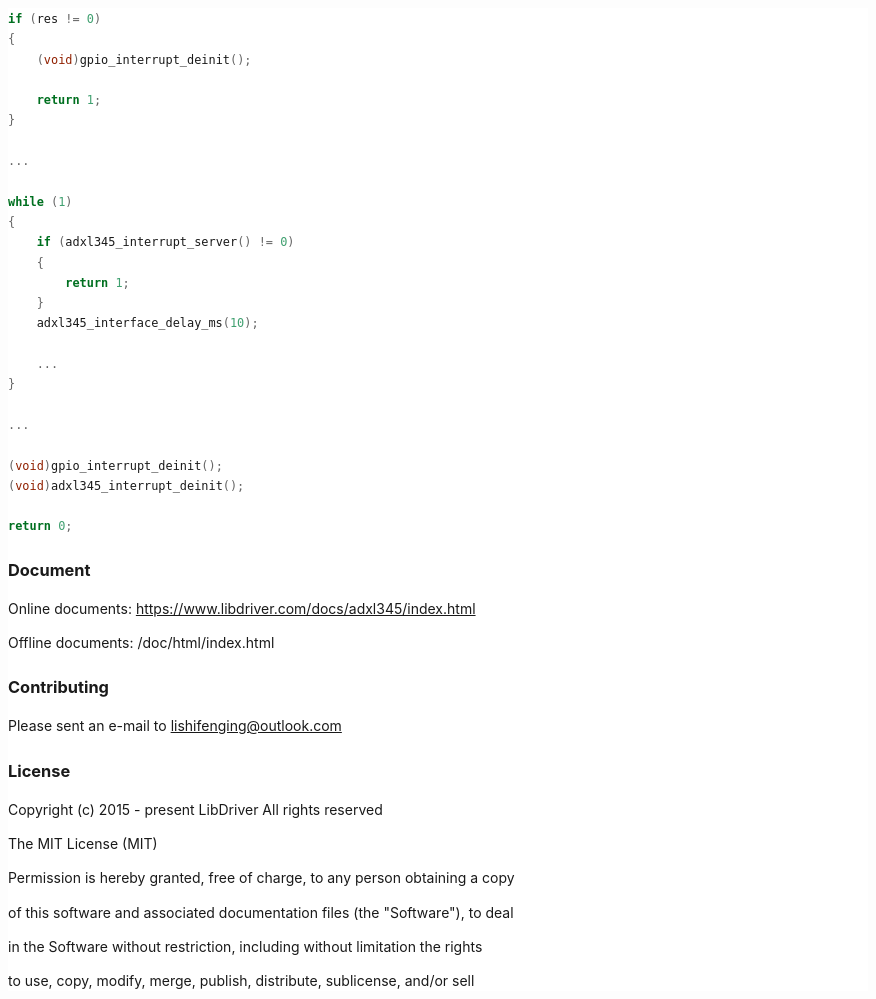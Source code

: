 ```C
if (res != 0)
{
    (void)gpio_interrupt_deinit();

    return 1;
}

...
    
while (1)
{
    if (adxl345_interrupt_server() != 0)
    {
        return 1;
    }
    adxl345_interface_delay_ms(10);
    
    ...
}

...
    
(void)gpio_interrupt_deinit();
(void)adxl345_interrupt_deinit();

return 0;
```

### Document

Online documents: https://www.libdriver.com/docs/adxl345/index.html

Offline documents: /doc/html/index.html

### Contributing

Please sent an e-mail to lishifenging@outlook.com

### License

Copyright (c) 2015 - present LibDriver All rights reserved



The MIT License (MIT) 



Permission is hereby granted, free of charge, to any person obtaining a copy

of this software and associated documentation files (the "Software"), to deal

in the Software without restriction, including without limitation the rights

to use, copy, modify, merge, publish, distribute, sublicense, and/or sell
